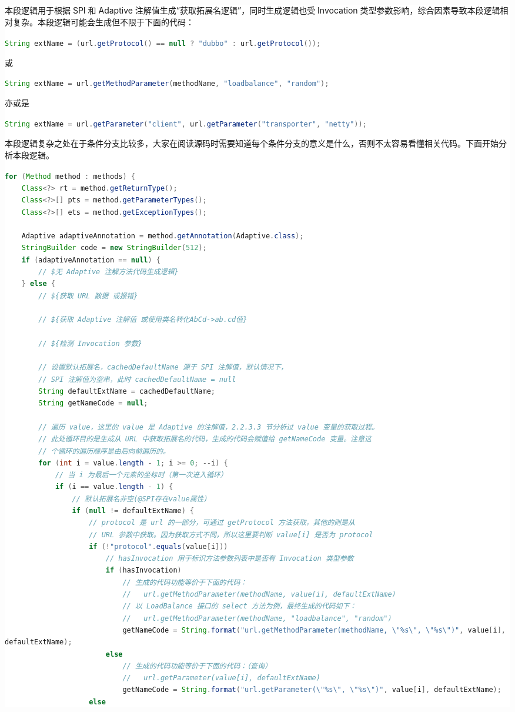 本段逻辑用于根据 SPI 和 Adaptive 注解值生成“获取拓展名逻辑”，同时生成逻辑也受 Invocation 类型参数影响，综合因素导致本段逻辑相对复杂。本段逻辑可能会生成但不限于下面的代码：

```java
String extName = (url.getProtocol() == null ? "dubbo" : url.getProtocol());
```

或

```java
String extName = url.getMethodParameter(methodName, "loadbalance", "random");
```

亦或是

```java
String extName = url.getParameter("client", url.getParameter("transporter", "netty"));
```

本段逻辑复杂之处在于条件分支比较多，大家在阅读源码时需要知道每个条件分支的意义是什么，否则不太容易看懂相关代码。下面开始分析本段逻辑。

```java
for (Method method : methods) {
    Class<?> rt = method.getReturnType();
    Class<?>[] pts = method.getParameterTypes();
    Class<?>[] ets = method.getExceptionTypes();

    Adaptive adaptiveAnnotation = method.getAnnotation(Adaptive.class);
    StringBuilder code = new StringBuilder(512);
    if (adaptiveAnnotation == null) {
        // $无 Adaptive 注解方法代码生成逻辑}
    } else {
        // ${获取 URL 数据 或报错}

        // ${获取 Adaptive 注解值 或使用类名转化AbCd->ab.cd值}

        // ${检测 Invocation 参数}

        // 设置默认拓展名，cachedDefaultName 源于 SPI 注解值，默认情况下，
        // SPI 注解值为空串，此时 cachedDefaultName = null
        String defaultExtName = cachedDefaultName;
        String getNameCode = null;

        // 遍历 value，这里的 value 是 Adaptive 的注解值，2.2.3.3 节分析过 value 变量的获取过程。
        // 此处循环目的是生成从 URL 中获取拓展名的代码，生成的代码会赋值给 getNameCode 变量。注意这
        // 个循环的遍历顺序是由后向前遍历的。
        for (int i = value.length - 1; i >= 0; --i) {
            // 当 i 为最后一个元素的坐标时（第一次进入循环）
            if (i == value.length - 1) {
                // 默认拓展名非空(@SPI存在value属性)
                if (null != defaultExtName) {
                    // protocol 是 url 的一部分，可通过 getProtocol 方法获取，其他的则是从
                    // URL 参数中获取。因为获取方式不同，所以这里要判断 value[i] 是否为 protocol
                    if (!"protocol".equals(value[i]))
                    	// hasInvocation 用于标识方法参数列表中是否有 Invocation 类型参数
                        if (hasInvocation)
                            // 生成的代码功能等价于下面的代码：
                            //   url.getMethodParameter(methodName, value[i], defaultExtName)
                            // 以 LoadBalance 接口的 select 方法为例，最终生成的代码如下：
                            //   url.getMethodParameter(methodName, "loadbalance", "random")
                            getNameCode = String.format("url.getMethodParameter(methodName, \"%s\", \"%s\")", value[i], defaultExtName);
                    	else
                    		// 生成的代码功能等价于下面的代码：（查询）
	                        //   url.getParameter(value[i], defaultExtName)
	                        getNameCode = String.format("url.getParameter(\"%s\", \"%s\")", value[i], defaultExtName);
                    else
```
